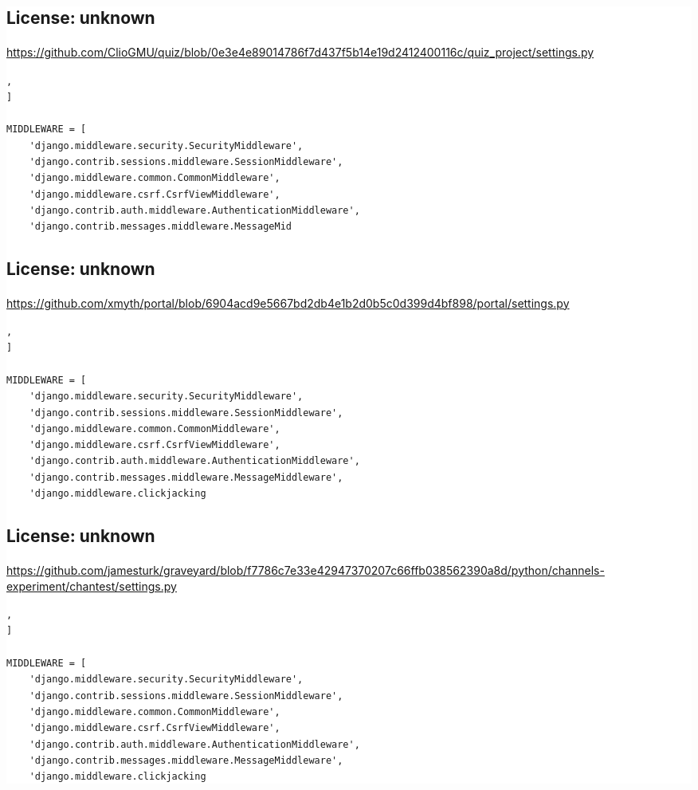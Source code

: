 
## License: unknown
https://github.com/ClioGMU/quiz/blob/0e3e4e89014786f7d437f5b14e19d2412400116c/quiz_project/settings.py

```
,
]

MIDDLEWARE = [
    'django.middleware.security.SecurityMiddleware',
    'django.contrib.sessions.middleware.SessionMiddleware',
    'django.middleware.common.CommonMiddleware',
    'django.middleware.csrf.CsrfViewMiddleware',
    'django.contrib.auth.middleware.AuthenticationMiddleware',
    'django.contrib.messages.middleware.MessageMid
```


## License: unknown
https://github.com/xmyth/portal/blob/6904acd9e5667bd2db4e1b2d0b5c0d399d4bf898/portal/settings.py

```
,
]

MIDDLEWARE = [
    'django.middleware.security.SecurityMiddleware',
    'django.contrib.sessions.middleware.SessionMiddleware',
    'django.middleware.common.CommonMiddleware',
    'django.middleware.csrf.CsrfViewMiddleware',
    'django.contrib.auth.middleware.AuthenticationMiddleware',
    'django.contrib.messages.middleware.MessageMiddleware',
    'django.middleware.clickjacking
```


## License: unknown
https://github.com/jamesturk/graveyard/blob/f7786c7e33e42947370207c66ffb038562390a8d/python/channels-experiment/chantest/settings.py

```
,
]

MIDDLEWARE = [
    'django.middleware.security.SecurityMiddleware',
    'django.contrib.sessions.middleware.SessionMiddleware',
    'django.middleware.common.CommonMiddleware',
    'django.middleware.csrf.CsrfViewMiddleware',
    'django.contrib.auth.middleware.AuthenticationMiddleware',
    'django.contrib.messages.middleware.MessageMiddleware',
    'django.middleware.clickjacking
```
